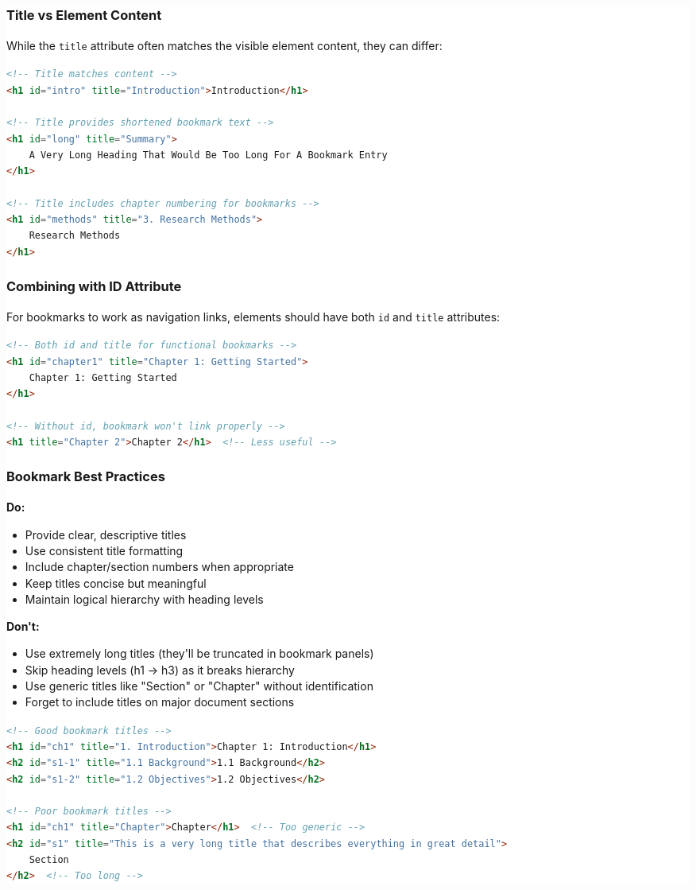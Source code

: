 ### Title vs Element Content

While the `title` attribute often matches the visible element content, they can differ:

```html
<!-- Title matches content -->
<h1 id="intro" title="Introduction">Introduction</h1>

<!-- Title provides shortened bookmark text -->
<h1 id="long" title="Summary">
    A Very Long Heading That Would Be Too Long For A Bookmark Entry
</h1>

<!-- Title includes chapter numbering for bookmarks -->
<h1 id="methods" title="3. Research Methods">
    Research Methods
</h1>
```

### Combining with ID Attribute

For bookmarks to work as navigation links, elements should have both `id` and `title` attributes:

```html
<!-- Both id and title for functional bookmarks -->
<h1 id="chapter1" title="Chapter 1: Getting Started">
    Chapter 1: Getting Started
</h1>

<!-- Without id, bookmark won't link properly -->
<h1 title="Chapter 2">Chapter 2</h1>  <!-- Less useful -->
```

### Bookmark Best Practices

**Do:**
- Provide clear, descriptive titles
- Use consistent title formatting
- Include chapter/section numbers when appropriate
- Keep titles concise but meaningful
- Maintain logical hierarchy with heading levels

**Don't:**
- Use extremely long titles (they'll be truncated in bookmark panels)
- Skip heading levels (h1 → h3) as it breaks hierarchy
- Use generic titles like "Section" or "Chapter" without identification
- Forget to include titles on major document sections

```html
<!-- Good bookmark titles -->
<h1 id="ch1" title="1. Introduction">Chapter 1: Introduction</h1>
<h2 id="s1-1" title="1.1 Background">1.1 Background</h2>
<h2 id="s1-2" title="1.2 Objectives">1.2 Objectives</h2>

<!-- Poor bookmark titles -->
<h1 id="ch1" title="Chapter">Chapter</h1>  <!-- Too generic -->
<h2 id="s1" title="This is a very long title that describes everything in great detail">
    Section
</h2>  <!-- Too long -->
```
